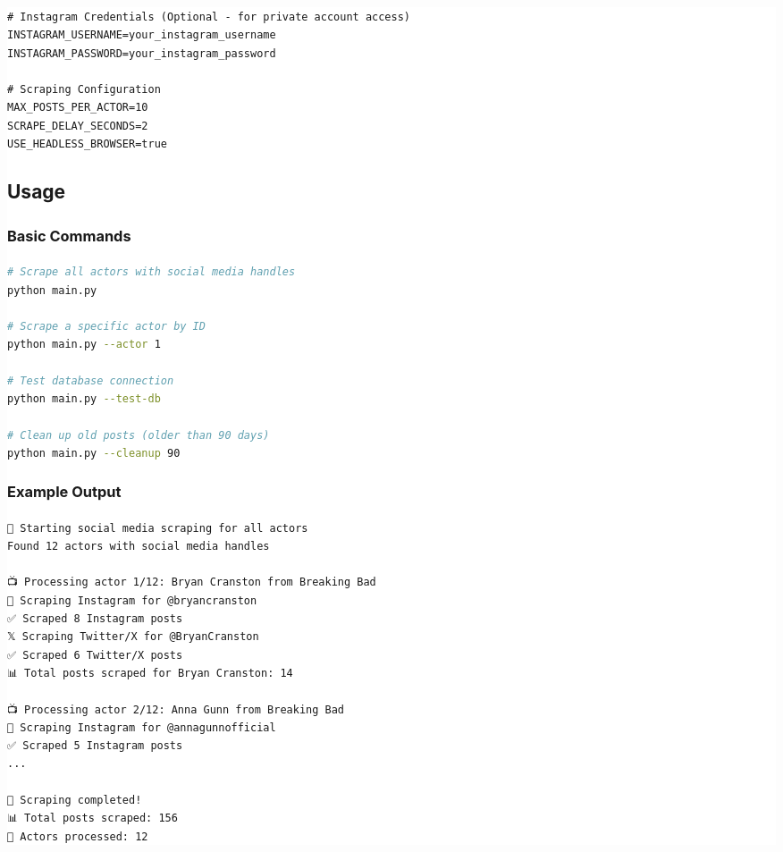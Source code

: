 ```env
# Instagram Credentials (Optional - for private account access)
INSTAGRAM_USERNAME=your_instagram_username
INSTAGRAM_PASSWORD=your_instagram_password

# Scraping Configuration
MAX_POSTS_PER_ACTOR=10
SCRAPE_DELAY_SECONDS=2
USE_HEADLESS_BROWSER=true
```

## Usage

### Basic Commands

```bash
# Scrape all actors with social media handles
python main.py

# Scrape a specific actor by ID
python main.py --actor 1

# Test database connection
python main.py --test-db

# Clean up old posts (older than 90 days)
python main.py --cleanup 90
```

### Example Output

```
🚀 Starting social media scraping for all actors
Found 12 actors with social media handles

📺 Processing actor 1/12: Bryan Cranston from Breaking Bad
📸 Scraping Instagram for @bryancranston
✅ Scraped 8 Instagram posts
𝕏 Scraping Twitter/X for @BryanCranston
✅ Scraped 6 Twitter/X posts
📊 Total posts scraped for Bryan Cranston: 14

📺 Processing actor 2/12: Anna Gunn from Breaking Bad
📸 Scraping Instagram for @annagunnofficial
✅ Scraped 5 Instagram posts
...

🎉 Scraping completed!
📊 Total posts scraped: 156
👥 Actors processed: 12
```
